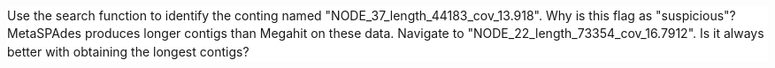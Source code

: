Use the search function to identify the conting named "NODE_37_length_44183_cov_13.918". Why is this flag as "suspicious"?
MetaSPAdes produces longer contigs than Megahit on these data. Navigate to "NODE_22_length_73354_cov_16.7912". Is it always better with obtaining the longest contigs?

